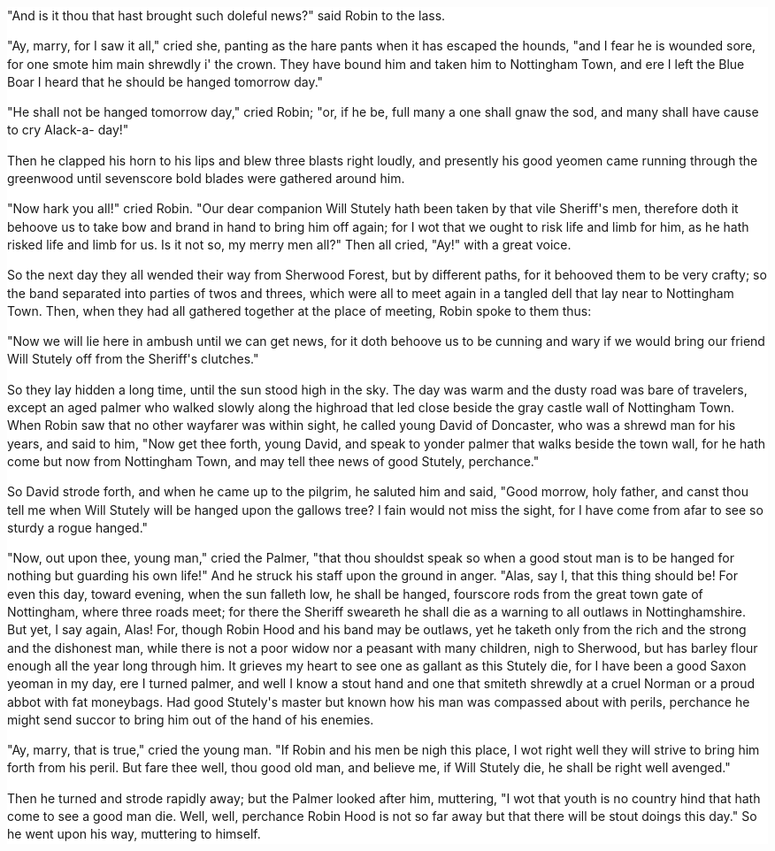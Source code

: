 "And is it thou that hast brought such doleful news?" said Robin to the lass. 

"Ay, marry, for I saw it all," cried she, panting as the hare pants when it has escaped the hounds, "and I fear he is wounded sore, for one smote him main shrewdly i' the crown. They have bound him and taken him to Nottingham Town, and ere I left the Blue Boar I heard that he should be hanged tomorrow day." 

"He shall not be hanged tomorrow day," cried Robin; "or, if he be, full many a one shall gnaw the sod, and many shall have cause to cry Alack-a- day!" 

Then he clapped his horn to his lips and blew three blasts right loudly, and presently his good yeomen came running through the greenwood until sevenscore bold blades were gathered around him. 

"Now hark you all!" cried Robin. "Our dear companion Will Stutely hath been taken by that vile Sheriff's men, therefore doth it behoove us to take bow and brand in hand to bring him off again; for I wot that we ought to risk life and limb for him, as he hath risked life and limb for us. Is it not so, my merry men all?" Then all cried, "Ay!" with a great voice. 

So the next day they all wended their way from Sherwood Forest, but by different paths, for it behooved them to be very crafty; so the band separated into parties of twos and threes, which were all to meet again in a tangled dell that lay near to Nottingham Town. Then, when they had all gathered together at the place of meeting, Robin spoke to them thus: 

"Now we will lie here in ambush until we can get news, for it doth behoove us to be cunning and wary if we would bring our friend Will Stutely off from the Sheriff's clutches." 

So they lay hidden a long time, until the sun stood high in the sky. The day was warm and the dusty road was bare of travelers, except an aged palmer who walked slowly along the highroad that led close beside the gray castle wall of Nottingham Town. When Robin saw that no other wayfarer was within sight, he called young David of Doncaster, who was a shrewd man for his years, and said to him, "Now get thee forth, young David, and speak to yonder palmer that walks beside the town wall, for he hath come but now from Nottingham Town, and may tell thee news of good Stutely, perchance." 

So David strode forth, and when he came up to the pilgrim, he saluted him and said, "Good morrow, holy father, and canst thou tell me when Will Stutely will be hanged upon the gallows tree? I fain would not miss the sight, for I have come from afar to see so sturdy a rogue hanged." 

"Now, out upon thee, young man," cried the Palmer, "that thou shouldst speak so when a good stout man is to be hanged for nothing but guarding his own life!" And he struck his staff upon the ground in anger. "Alas, say I, that this thing should be! For even this day, toward evening, when the sun falleth low, he shall be hanged, fourscore rods from the great town gate of Nottingham, where three roads meet; for there the Sheriff sweareth he shall die as a warning to all outlaws in Nottinghamshire. But yet, I say again, Alas! For, though Robin Hood and his band may be outlaws, yet he taketh only from the rich and the strong and the dishonest man, while there is not a poor widow nor a peasant with many children, nigh to Sherwood, but has barley flour enough all the year long through him. It grieves my heart to see one as gallant as this Stutely die, for I have been a good Saxon yeoman in my day, ere I turned palmer, and well I know a stout hand and one that smiteth shrewdly at a cruel Norman or a proud abbot with fat moneybags. Had good Stutely's master but known how his man was compassed about with perils, perchance he might send succor to bring him out of the hand of his enemies. 

"Ay, marry, that is true," cried the young man. "If Robin and his men be nigh this place, I wot right well they will strive to bring him forth from his peril. But fare thee well, thou good old man, and believe me, if Will Stutely die, he shall be right well avenged." 

Then he turned and strode rapidly away; but the Palmer looked after him, muttering, "I wot that youth is no country hind that hath come to see a good man die. Well, well, perchance Robin Hood is not so far away but that there will be stout doings this day." So he went upon his way, muttering to himself. 
